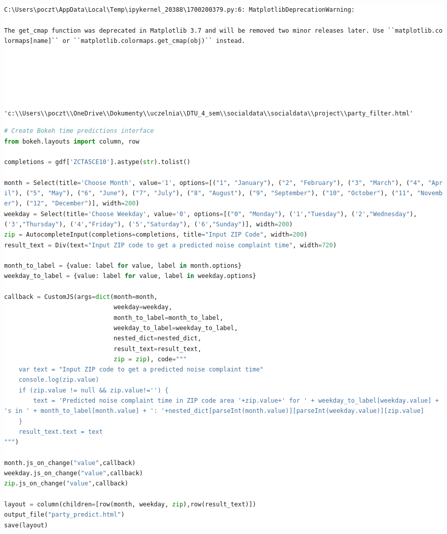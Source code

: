 ```python
```

    C:\Users\poczt\AppData\Local\Temp\ipykernel_20388\1700200379.py:6: MatplotlibDeprecationWarning:
    
    The get_cmap function was deprecated in Matplotlib 3.7 and will be removed two minor releases later. Use ``matplotlib.colormaps[name]`` or ``matplotlib.colormaps.get_cmap(obj)`` instead.
    
    




    'c:\\Users\\poczt\\OneDrive\\Dokumenty\\uczelnia\\DTU_4_sem\\socialdata\\socialdata\\project\\party_filter.html'




```python
# Create Bokeh time predictions interface
from bokeh.layouts import column, row

completions = gdf['ZCTA5CE10'].astype(str).tolist()

month = Select(title='Choose Month', value='1', options=[("1", "January"), ("2", "February"), ("3", "March"), ("4", "April"), ("5", "May"), ("6", "June"), ("7", "July"), ("8", "August"), ("9", "September"), ("10", "October"), ("11", "November"), ("12", "December")], width=200)
weekday = Select(title='Choose Weekday', value='0', options=[("0", "Monday"), ('1',"Tuesday"), ('2',"Wednesday"), ('3',"Thursday"), ('4',"Friday"), ('5',"Saturday"), ('6',"Sunday")], width=200)
zip = AutocompleteInput(completions=completions, title="Input ZIP Code", width=200)
result_text = Div(text="Input ZIP code to get a predicted noise complaint time", width=720)

month_to_label = {value: label for value, label in month.options}
weekday_to_label = {value: label for value, label in weekday.options}

callback = CustomJS(args=dict(month=month,
                              weekday=weekday,
                              month_to_label=month_to_label,
                              weekday_to_label=weekday_to_label,
                              nested_dict=nested_dict,
                              result_text=result_text,
                              zip = zip), code="""
    var text = "Input ZIP code to get a predicted noise complaint time"
    console.log(zip.value)
    if (zip.value != null && zip.value!='') {
        text = 'Predicted noise complaint time in ZIP code area '+zip.value+' for ' + weekday_to_label[weekday.value] + 's in ' + month_to_label[month.value] + ': '+nested_dict[parseInt(month.value)][parseInt(weekday.value)][zip.value]
    }
    result_text.text = text
""")

month.js_on_change("value",callback)
weekday.js_on_change("value",callback)
zip.js_on_change("value",callback)

layout = column(children=[row(month, weekday, zip),row(result_text)])
output_file("party_predict.html")
save(layout)
```
